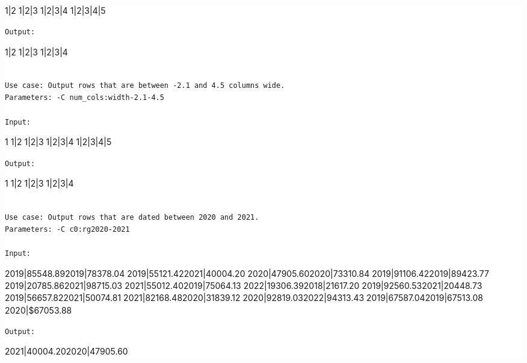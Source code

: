 1|2
1|2|3
1|2|3|4
1|2|3|4|5
```
Output:
```
1|2
1|2|3
1|2|3|4
```

Use case: Output rows that are between -2.1 and 4.5 columns wide.  
Parameters: -C num_cols:width-2.1-4.5

Input:
```
1
1|2
1|2|3
1|2|3|4
1|2|3|4|5
```
Output:
```
1
1|2
1|2|3
1|2|3|4
```

Use case: Output rows that are dated between 2020 and 2021.  
Parameters: -C c0:rg2020-2021

Input:
```
2019|$85548.89
2019|$78378.04
2019|$55121.42
2021|$40004.20
2020|$47905.60
2020|$73310.84
2019|$91106.42
2019|$89423.77
2019|$20785.86
2021|$98715.03
2021|$55012.40
2019|$75064.13
2022|$19306.39
2018|$21617.20
2019|$92560.53
2021|$20448.73
2019|$56657.82
2021|$50074.81
2021|$82168.48
2020|$31839.12
2020|$92819.03
2022|$94313.43
2019|$67587.04
2019|$67513.08
2020|$67053.88
```
Output:
```
2021|$40004.20
2020|$47905.60
